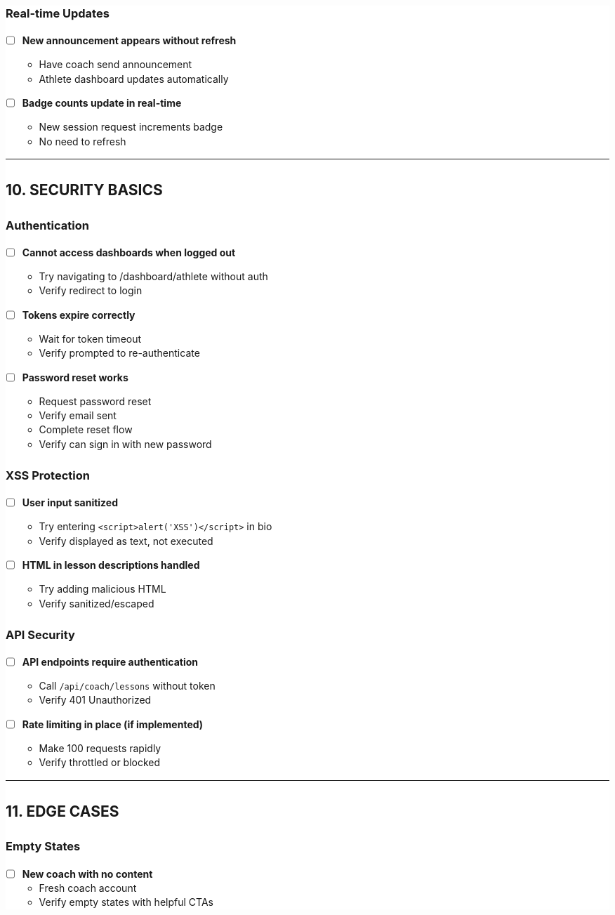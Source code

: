 ### Real-time Updates
- [ ] **New announcement appears without refresh**
  - Have coach send announcement
  - Athlete dashboard updates automatically

- [ ] **Badge counts update in real-time**
  - New session request increments badge
  - No need to refresh

---

## 10. SECURITY BASICS

### Authentication
- [ ] **Cannot access dashboards when logged out**
  - Try navigating to /dashboard/athlete without auth
  - Verify redirect to login

- [ ] **Tokens expire correctly**
  - Wait for token timeout
  - Verify prompted to re-authenticate

- [ ] **Password reset works**
  - Request password reset
  - Verify email sent
  - Complete reset flow
  - Verify can sign in with new password

### XSS Protection
- [ ] **User input sanitized**
  - Try entering `<script>alert('XSS')</script>` in bio
  - Verify displayed as text, not executed

- [ ] **HTML in lesson descriptions handled**
  - Try adding malicious HTML
  - Verify sanitized/escaped

### API Security
- [ ] **API endpoints require authentication**
  - Call `/api/coach/lessons` without token
  - Verify 401 Unauthorized

- [ ] **Rate limiting in place (if implemented)**
  - Make 100 requests rapidly
  - Verify throttled or blocked

---

## 11. EDGE CASES

### Empty States
- [ ] **New coach with no content**
  - Fresh coach account
  - Verify empty states with helpful CTAs
